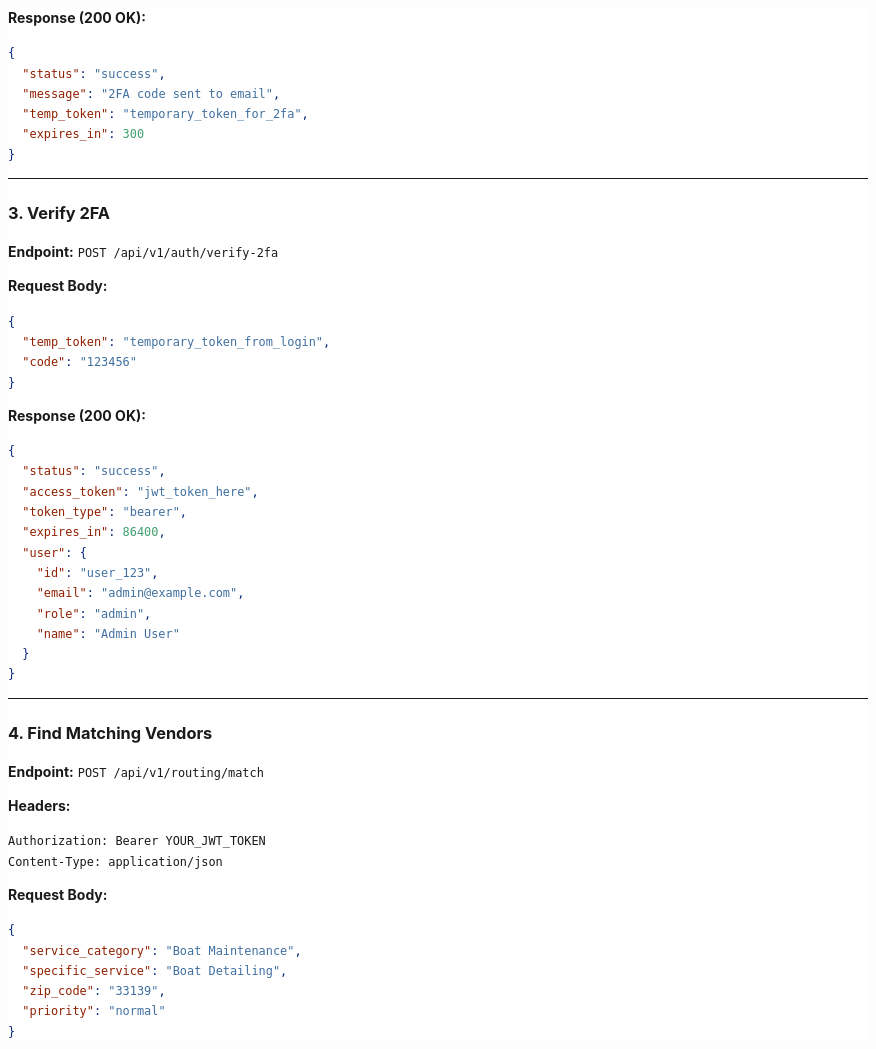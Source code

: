 **Response (200 OK):**
```json
{
  "status": "success",
  "message": "2FA code sent to email",
  "temp_token": "temporary_token_for_2fa",
  "expires_in": 300
}
```

---

### 3. Verify 2FA

**Endpoint:** `POST /api/v1/auth/verify-2fa`

**Request Body:**
```json
{
  "temp_token": "temporary_token_from_login",
  "code": "123456"
}
```

**Response (200 OK):**
```json
{
  "status": "success",
  "access_token": "jwt_token_here",
  "token_type": "bearer",
  "expires_in": 86400,
  "user": {
    "id": "user_123",
    "email": "admin@example.com",
    "role": "admin",
    "name": "Admin User"
  }
}
```

---

### 4. Find Matching Vendors

**Endpoint:** `POST /api/v1/routing/match`

**Headers:**
```
Authorization: Bearer YOUR_JWT_TOKEN
Content-Type: application/json
```

**Request Body:**
```json
{
  "service_category": "Boat Maintenance",
  "specific_service": "Boat Detailing",
  "zip_code": "33139",
  "priority": "normal"
}
```
